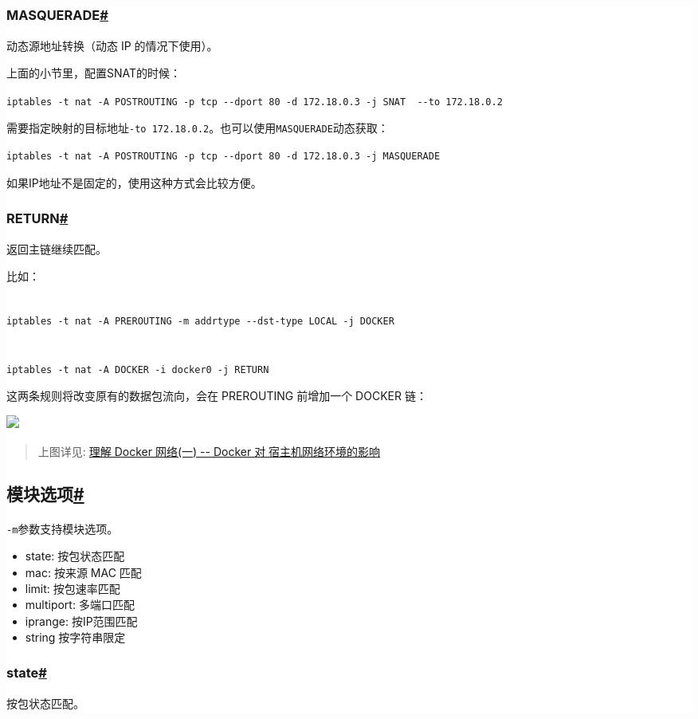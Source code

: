 ### MASQUERADE[#](#masquerade)

动态源地址转换（动态 IP 的情况下使用）。

上面的小节里，配置SNAT的时候：

```null
iptables -t nat -A POSTROUTING -p tcp --dport 80 -d 172.18.0.3 -j SNAT  --to 172.18.0.2

```

需要指定映射的目标地址`-to 172.18.0.2`。也可以使用`MASQUERADE`动态获取：

```null
iptables -t nat -A POSTROUTING -p tcp --dport 80 -d 172.18.0.3 -j MASQUERADE

```

如果IP地址不是固定的，使用这种方式会比较方便。

### RETURN[#](#return)

返回主链继续匹配。

比如：

```null

iptables -t nat -A PREROUTING -m addrtype --dst-type LOCAL -j DOCKER


iptables -t nat -A DOCKER -i docker0 -j RETURN

```

这两条规则将改变原有的数据包流向，会在 PREROUTING 前增加一个 DOCKER 链：

[![](https://img2020.cnblogs.com/blog/663847/202006/663847-20200626162644001-1090144804.png)
](https://img2020.cnblogs.com/blog/663847/202006/663847-20200626162644001-1090144804.png)

> 上图详见: [理解 Docker 网络(一) -- Docker 对 宿主机网络环境的影响](https://blog.csdn.net/qq_17004327/article/details/88630194)

模块选项[#](#模块选项)
--------------

`-m`参数支持模块选项。

*   state: 按包状态匹配
*   mac: 按来源 MAC 匹配
*   limit: 按包速率匹配
*   multiport: 多端口匹配
*   iprange: 按IP范围匹配
*   string 按字符串限定

### state[#](#state)

按包状态匹配。
